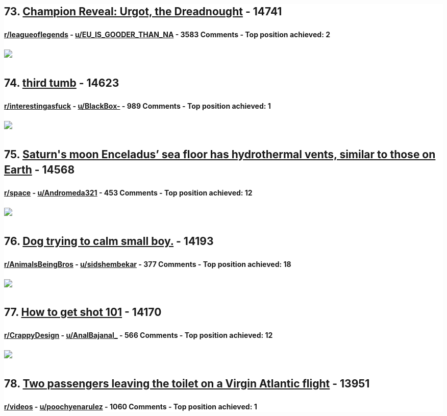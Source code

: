 ## 73. [Champion Reveal: Urgot, the Dreadnought](http://reddit.com/r/leagueoflegends/comments/6lvoua/champion_reveal_urgot_the_dreadnought/) - 14741
#### [r/leagueoflegends](http://reddit.com/r/leagueoflegends) - [u/EU_IS_GOODER_THAN_NA](http://reddit.com/u/EU_IS_GOODER_THAN_NA) - 3583 Comments - Top position achieved: 2

<a href="http://euw.leagueoflegends.com/featured/champion-urgot-the-dreadnought"><img src="https://b.thumbs.redditmedia.com/i5LhEa0sVUgzJqMzMk9U23GOKu7UQOsGg2XWM6EdUQg.jpg"></img></a>

## 74. [third tumb](http://reddit.com/r/interestingasfuck/comments/6lr8na/third_tumb/) - 14623
#### [r/interestingasfuck](http://reddit.com/r/interestingasfuck) - [u/BlackBox-](http://reddit.com/u/BlackBox-) - 989 Comments - Top position achieved: 1

<a href="https://gfycat.com/VibrantVagueBackswimmer"><img src="https://a.thumbs.redditmedia.com/vG4WF3JrqB_oD9h8wgZAGreAEjdJI2xA3MLIltU9950.jpg"></img></a>

## 75. [Saturn's moon Enceladus’ sea floor has hydrothermal vents, similar to those on Earth](http://reddit.com/r/space/comments/6lud5c/saturns_moon_enceladus_sea_floor_has_hydrothermal/) - 14568
#### [r/space](http://reddit.com/r/space) - [u/Andromeda321](http://reddit.com/u/Andromeda321) - 453 Comments - Top position achieved: 12

<a href="http://www.astronomy.com/news/2017/04/enceladus-sea-floor-has-hydrothermal-vents"><img src="https://b.thumbs.redditmedia.com/MFSruenSjngiMKtkmrDDMeTNfKFpnRR5F2WbiSl8JQo.jpg"></img></a>

## 76. [Dog trying to calm small boy.](http://reddit.com/r/AnimalsBeingBros/comments/6luf2g/dog_trying_to_calm_small_boy/) - 14193
#### [r/AnimalsBeingBros](http://reddit.com/r/AnimalsBeingBros) - [u/sidshembekar](http://reddit.com/u/sidshembekar) - 377 Comments - Top position achieved: 18

<a href="http://gfycat.com/memorableflamboyanthumpbackwhale"><img src="https://b.thumbs.redditmedia.com/wTZKq01KmjJL6TTLZRMztfQWlgECIeKF1c8HCW-IXEw.jpg"></img></a>

## 77. [How to get shot 101](http://reddit.com/r/CrappyDesign/comments/6lvg3f/how_to_get_shot_101/) - 14170
#### [r/CrappyDesign](http://reddit.com/r/CrappyDesign) - [u/AnalBajanal_](http://reddit.com/u/AnalBajanal_) - 566 Comments - Top position achieved: 12

<a href="https://i.redd.it/uze7pzixm78z.jpg"><img src="https://a.thumbs.redditmedia.com/GOHu3glHiYzFuEmLoBxX6tdxIMGhen9O1lDI28HnPX0.jpg"></img></a>

## 78. [Two passengers leaving the toilet on a Virgin Atlantic flight](http://reddit.com/r/videos/comments/6ly0qj/two_passengers_leaving_the_toilet_on_a_virgin/) - 13951
#### [r/videos](http://reddit.com/r/videos) - [u/poochyenarulez](http://reddit.com/u/poochyenarulez) - 1060 Comments - Top position achieved: 1
